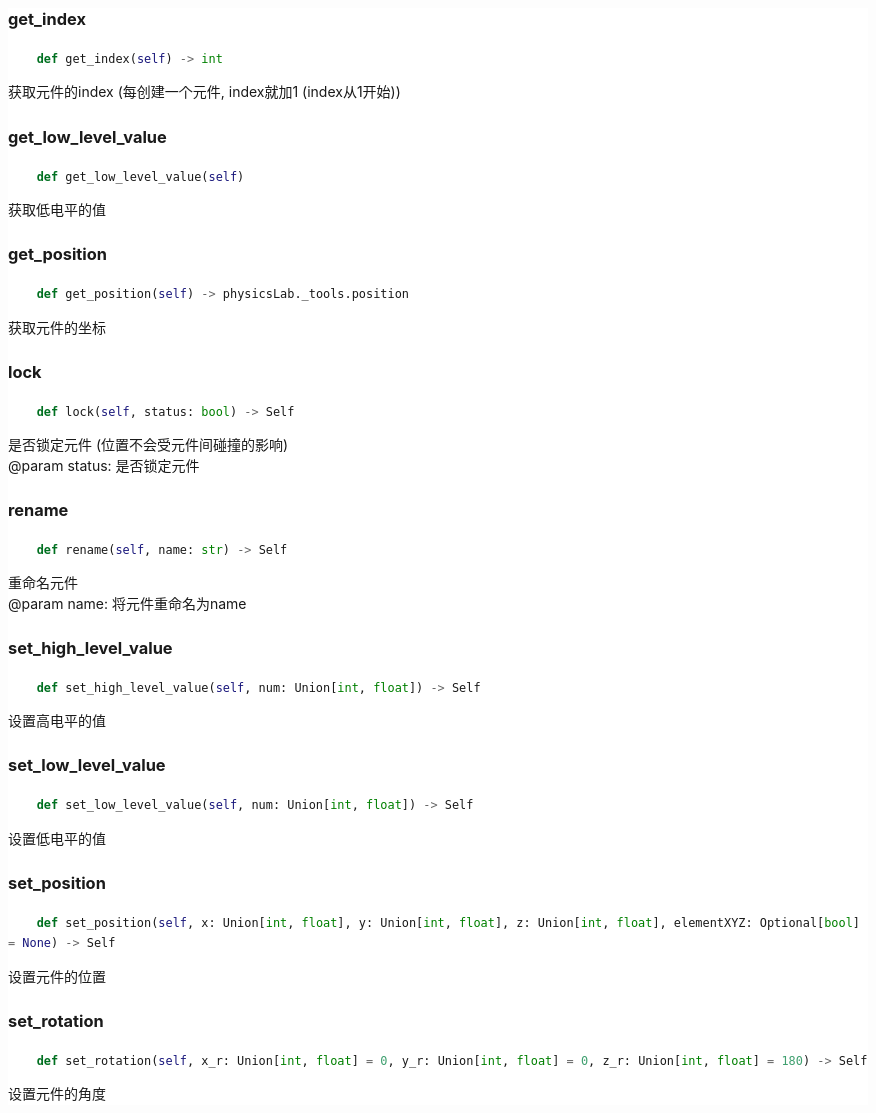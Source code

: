 ### get_index
```Python
    def get_index(self) -> int
```
获取元件的index (每创建一个元件, index就加1 (index从1开始))  

### get_low_level_value
```Python
    def get_low_level_value(self)
```
获取低电平的值  

### get_position
```Python
    def get_position(self) -> physicsLab._tools.position
```
获取元件的坐标  

### lock
```Python
    def lock(self, status: bool) -> Self
```
是否锁定元件 (位置不会受元件间碰撞的影响)  
@param status: 是否锁定元件  

### rename
```Python
    def rename(self, name: str) -> Self
```
重命名元件  
@param name: 将元件重命名为name  

### set_high_level_value
```Python
    def set_high_level_value(self, num: Union[int, float]) -> Self
```
设置高电平的值  

### set_low_level_value
```Python
    def set_low_level_value(self, num: Union[int, float]) -> Self
```
设置低电平的值  

### set_position
```Python
    def set_position(self, x: Union[int, float], y: Union[int, float], z: Union[int, float], elementXYZ: Optional[bool] = None) -> Self
```
设置元件的位置  
  

### set_rotation
```Python
    def set_rotation(self, x_r: Union[int, float] = 0, y_r: Union[int, float] = 0, z_r: Union[int, float] = 180) -> Self
```
设置元件的角度  
